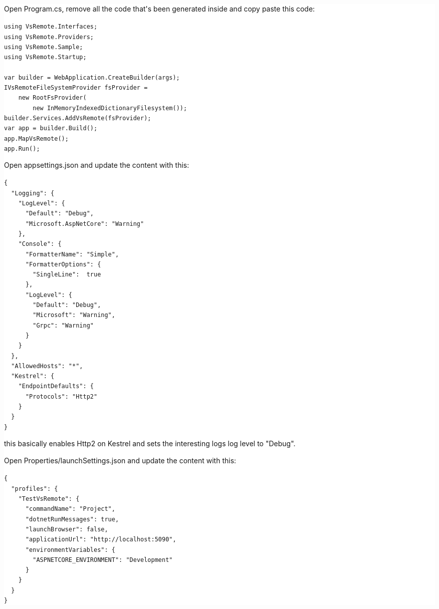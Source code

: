 Open Program.cs, remove all the code that's been generated inside and copy paste this code:

    using VsRemote.Interfaces;
    using VsRemote.Providers;
    using VsRemote.Sample;
    using VsRemote.Startup;
    
    var builder = WebApplication.CreateBuilder(args);
    IVsRemoteFileSystemProvider fsProvider =
        new RootFsProvider(
            new InMemoryIndexedDictionaryFilesystem());
    builder.Services.AddVsRemote(fsProvider);
    var app = builder.Build();
    app.MapVsRemote();
    app.Run();

Open appsettings.json and update the content with this:

    {
      "Logging": {
        "LogLevel": {
          "Default": "Debug",
          "Microsoft.AspNetCore": "Warning"
        },
        "Console": {
          "FormatterName": "Simple",
          "FormatterOptions": {
            "SingleLine":  true
          },
          "LogLevel": {
            "Default": "Debug",
            "Microsoft": "Warning",
            "Grpc": "Warning"
          }
        }
      },
      "AllowedHosts": "*",
      "Kestrel": {
        "EndpointDefaults": {
          "Protocols": "Http2"
        }
      }
    }

this basically enables Http2 on Kestrel and sets the interesting logs log level to "Debug".

Open Properties/launchSettings.json and update the content with this:

    {
      "profiles": {
        "TestVsRemote": {
          "commandName": "Project",
          "dotnetRunMessages": true,
          "launchBrowser": false,
          "applicationUrl": "http://localhost:5090",
          "environmentVariables": {
            "ASPNETCORE_ENVIRONMENT": "Development"
          }
        }
      }
    }
